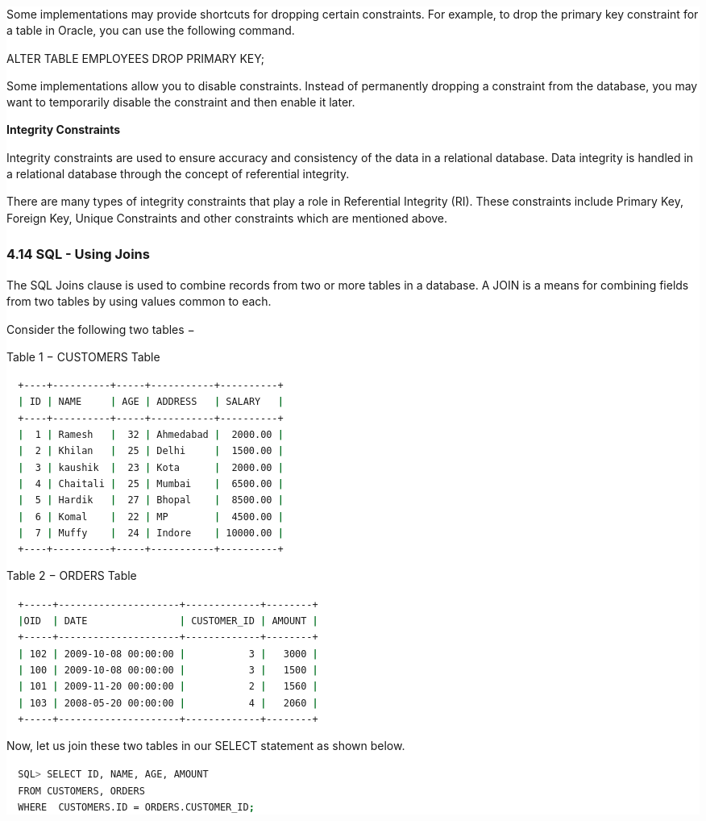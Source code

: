 Some implementations may provide shortcuts for dropping certain constraints. For example, to drop the primary key constraint for a table in Oracle, you can use the following command.

ALTER TABLE EMPLOYEES DROP PRIMARY KEY;

Some implementations allow you to disable constraints. Instead of permanently dropping a constraint from the database, you may want to temporarily disable the constraint and then enable it later.

**Integrity Constraints**

Integrity constraints are used to ensure accuracy and consistency of the data in a relational database. Data integrity is handled in a relational database through the concept of referential integrity.

There are many types of integrity constraints that play a role in Referential Integrity (RI). These constraints include Primary Key, Foreign Key, Unique Constraints and other constraints which are mentioned above.

### 4.14 <a id="414"></a>SQL - Using Joins

The SQL Joins clause is used to combine records from two or more tables in a database. A JOIN is a means for combining fields from two tables by using values common to each.

Consider the following two tables −

Table 1 − CUSTOMERS Table

```sh
  +----+----------+-----+-----------+----------+
  | ID | NAME     | AGE | ADDRESS   | SALARY   |
  +----+----------+-----+-----------+----------+
  |  1 | Ramesh   |  32 | Ahmedabad |  2000.00 |
  |  2 | Khilan   |  25 | Delhi     |  1500.00 |
  |  3 | kaushik  |  23 | Kota      |  2000.00 |
  |  4 | Chaitali |  25 | Mumbai    |  6500.00 |
  |  5 | Hardik   |  27 | Bhopal    |  8500.00 |
  |  6 | Komal    |  22 | MP        |  4500.00 |
  |  7 | Muffy    |  24 | Indore    | 10000.00 |
  +----+----------+-----+-----------+----------+
```

Table 2 − ORDERS Table

```sh
  +-----+---------------------+-------------+--------+
  |OID  | DATE                | CUSTOMER_ID | AMOUNT |
  +-----+---------------------+-------------+--------+
  | 102 | 2009-10-08 00:00:00 |           3 |   3000 |
  | 100 | 2009-10-08 00:00:00 |           3 |   1500 |
  | 101 | 2009-11-20 00:00:00 |           2 |   1560 |
  | 103 | 2008-05-20 00:00:00 |           4 |   2060 |
  +-----+---------------------+-------------+--------+
```

Now, let us join these two tables in our SELECT statement as shown below.

```sh
  SQL> SELECT ID, NAME, AGE, AMOUNT
  FROM CUSTOMERS, ORDERS
  WHERE  CUSTOMERS.ID = ORDERS.CUSTOMER_ID;
```
